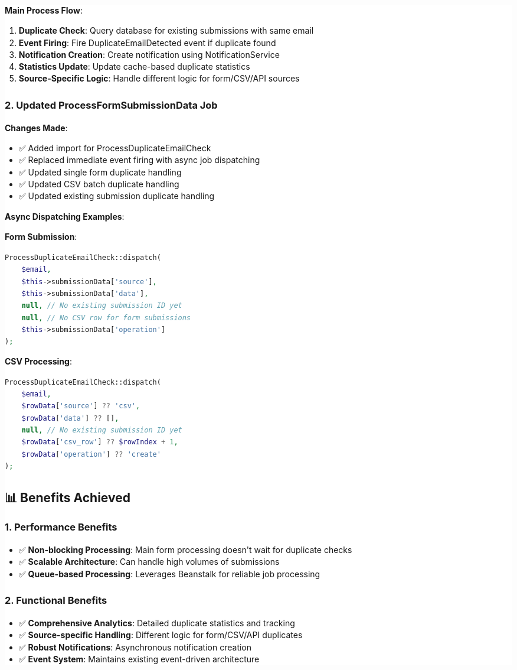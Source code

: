 **Main Process Flow**:
1. **Duplicate Check**: Query database for existing submissions with same email
2. **Event Firing**: Fire DuplicateEmailDetected event if duplicate found
3. **Notification Creation**: Create notification using NotificationService
4. **Statistics Update**: Update cache-based duplicate statistics
5. **Source-Specific Logic**: Handle different logic for form/CSV/API sources

### 2. Updated ProcessFormSubmissionData Job

**Changes Made**:
- ✅ Added import for ProcessDuplicateEmailCheck
- ✅ Replaced immediate event firing with async job dispatching
- ✅ Updated single form duplicate handling
- ✅ Updated CSV batch duplicate handling
- ✅ Updated existing submission duplicate handling

**Async Dispatching Examples**:

**Form Submission**:
```php
ProcessDuplicateEmailCheck::dispatch(
    $email,
    $this->submissionData['source'],
    $this->submissionData['data'],
    null, // No existing submission ID yet
    null, // No CSV row for form submissions
    $this->submissionData['operation']
);
```

**CSV Processing**:
```php
ProcessDuplicateEmailCheck::dispatch(
    $email,
    $rowData['source'] ?? 'csv',
    $rowData['data'] ?? [],
    null, // No existing submission ID yet
    $rowData['csv_row'] ?? $rowIndex + 1,
    $rowData['operation'] ?? 'create'
);
```

## 📊 Benefits Achieved

### 1. **Performance Benefits**
- ✅ **Non-blocking Processing**: Main form processing doesn't wait for duplicate checks
- ✅ **Scalable Architecture**: Can handle high volumes of submissions
- ✅ **Queue-based Processing**: Leverages Beanstalk for reliable job processing

### 2. **Functional Benefits**
- ✅ **Comprehensive Analytics**: Detailed duplicate statistics and tracking
- ✅ **Source-specific Handling**: Different logic for form/CSV/API duplicates
- ✅ **Robust Notifications**: Asynchronous notification creation
- ✅ **Event System**: Maintains existing event-driven architecture
